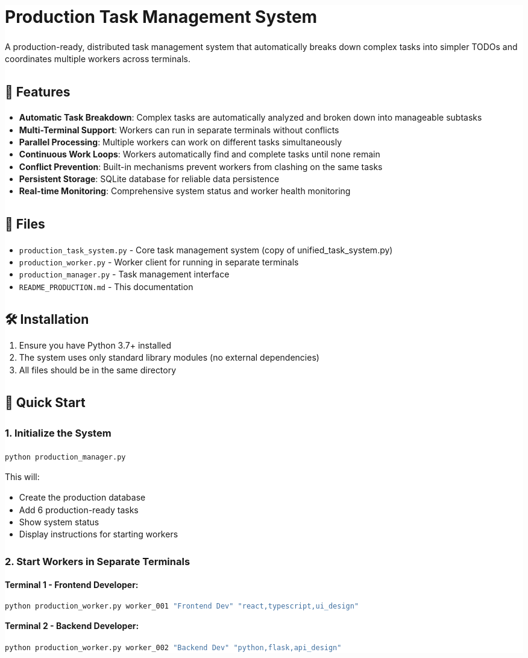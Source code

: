 # Production Task Management System

A production-ready, distributed task management system that automatically breaks down complex tasks into simpler TODOs and coordinates multiple workers across terminals.

## 🚀 Features

- **Automatic Task Breakdown**: Complex tasks are automatically analyzed and broken down into manageable subtasks
- **Multi-Terminal Support**: Workers can run in separate terminals without conflicts
- **Parallel Processing**: Multiple workers can work on different tasks simultaneously
- **Continuous Work Loops**: Workers automatically find and complete tasks until none remain
- **Conflict Prevention**: Built-in mechanisms prevent workers from clashing on the same tasks
- **Persistent Storage**: SQLite database for reliable data persistence
- **Real-time Monitoring**: Comprehensive system status and worker health monitoring

## 📁 Files

- `production_task_system.py` - Core task management system (copy of unified_task_system.py)
- `production_worker.py` - Worker client for running in separate terminals
- `production_manager.py` - Task management interface
- `README_PRODUCTION.md` - This documentation

## 🛠️ Installation

1. Ensure you have Python 3.7+ installed
2. The system uses only standard library modules (no external dependencies)
3. All files should be in the same directory

## 🚀 Quick Start

### 1. Initialize the System

```bash
python production_manager.py
```

This will:
- Create the production database
- Add 6 production-ready tasks
- Show system status
- Display instructions for starting workers

### 2. Start Workers in Separate Terminals

**Terminal 1 - Frontend Developer:**
```bash
python production_worker.py worker_001 "Frontend Dev" "react,typescript,ui_design"
```

**Terminal 2 - Backend Developer:**
```bash
python production_worker.py worker_002 "Backend Dev" "python,flask,api_design"
```
